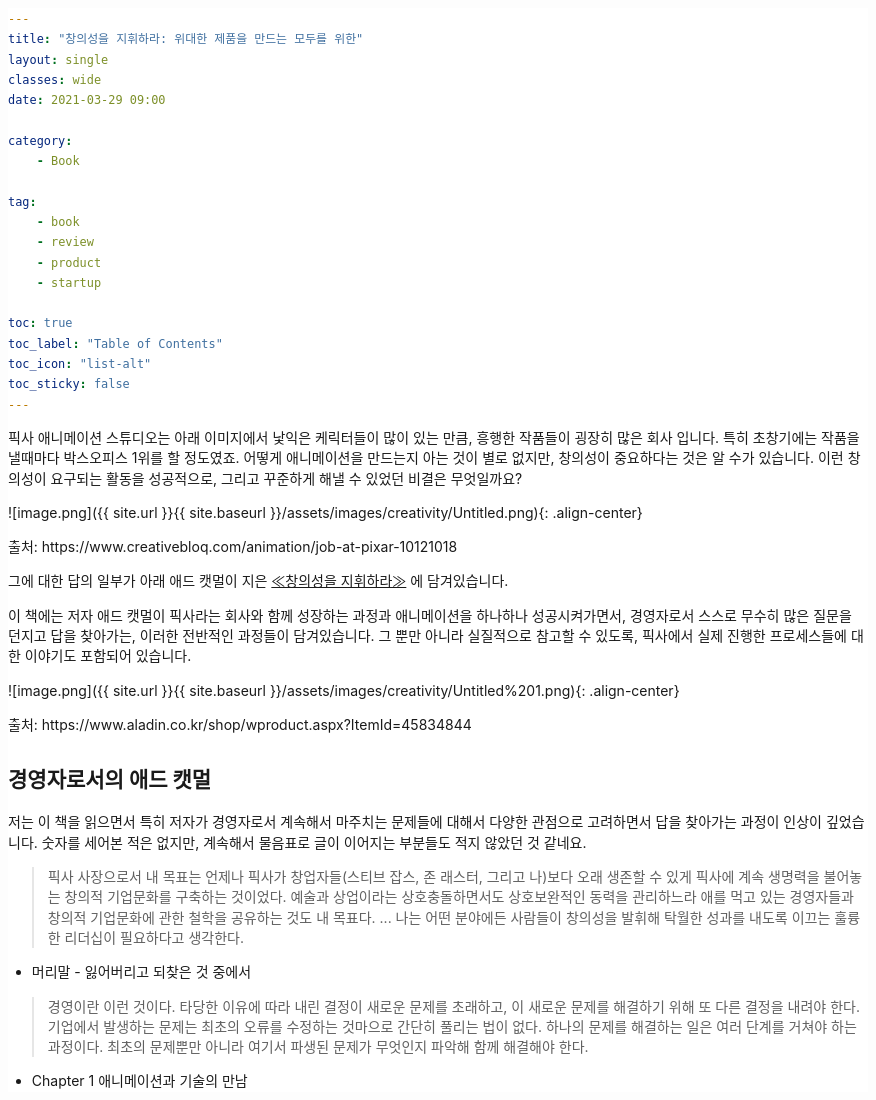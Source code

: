 ```yaml
---
title: "창의성을 지휘하라: 위대한 제품을 만드는 모두를 위한"
layout: single
classes: wide
date: 2021-03-29 09:00

category: 
    - Book

tag:
    - book
    - review
    - product
    - startup

toc: true
toc_label: "Table of Contents"
toc_icon: "list-alt"
toc_sticky: false
---
```


 픽사 애니메이션 스튜디오는 아래 이미지에서 낯익은 케릭터들이 많이 있는 만큼, 흥행한 작품들이 굉장히 많은 회사 입니다. 특히 초창기에는 작품을 낼때마다 박스오피스 1위를 할 정도였죠. 어떻게 애니메이션을 만드는지 아는 것이 별로 없지만, 창의성이 중요하다는 것은 알 수가 있습니다. 이런 창의성이 요구되는 활동을 성공적으로, 그리고 꾸준하게 해낼 수 있었던 비결은 무엇일까요?

![image.png]({{ site.url }}{{ site.baseurl }}/assets/images/creativity/Untitled.png){: .align-center}
<figcaption class="caption">출처: https://www.creativebloq.com/animation/job-at-pixar-10121018 </figcaption>  


 그에 대한 답의 일부가 아래 애드 캣멀이 지은 [≪창의성을 지휘하라≫](https://www.aladin.co.kr/shop/wproduct.aspx?ItemId=45834844) 에 담겨있습니다.

 이 책에는 저자 애드 캣멀이 픽사라는 회사와 함께 성장하는 과정과 애니메이션을 하나하나 성공시켜가면서, 경영자로서 스스로 무수히 많은 질문을 던지고 답을 찾아가는, 이러한 전반적인 과정들이 담겨있습니다. 그 뿐만 아니라 실질적으로 참고할 수 있도록, 픽사에서 실제 진행한 프로세스들에 대한 이야기도 포함되어 있습니다.

![image.png]({{ site.url }}{{ site.baseurl }}/assets/images/creativity/Untitled%201.png){: .align-center}
<figcaption class="caption">출처: https://www.aladin.co.kr/shop/wproduct.aspx?ItemId=45834844 </figcaption>


## 경영자로서의 애드 캣멀

 저는 이 책을 읽으면서 특히 저자가 경영자로서 계속해서 마주치는 문제들에 대해서 다양한 관점으로 고려하면서 답을 찾아가는 과정이 인상이 깊었습니다. 숫자를 세어본 적은 없지만, 계속해서 물음표로 글이 이어지는 부분들도 적지 않았던 것 같네요.

> 픽사 사장으로서 내 목표는 언제나 픽사가 창업자들(스티브 잡스, 존 래스터, 그리고 나)보다 오래 생존할 수 있게 픽사에 계속 생명력을 불어놓는 창의적 기업문화를 구축하는 것이었다. 예술과 상업이라는 상호충돌하면서도 상호보완적인 동력을 관리하느라 애를 먹고 있는 경영자들과 창의적 기업문화에 관한 철학을 공유하는 것도 내 목표다. ... 나는 어떤 분야에든 사람들이 창의성을 발휘해 탁월한 성과를 내도록 이끄는 훌륭한 리더십이 필요하다고 생각한다.
- 머리말 - 잃어버리고 되찾은 것 중에서

> 경영이란 이런 것이다. 타당한 이유에 따라 내린 결정이 새로운 문제를 초래하고, 이 새로운 문제를 해결하기 위해 또 다른 결정을 내려야 한다. 기업에서 발생하는 문제는 최초의 오류를 수정하는 것마으로 간단히 풀리는 법이 없다. 하나의 문제를 해결하는 일은 여러 단계를 거쳐야 하는 과정이다. 최초의 문제뿐만 아니라 여기서 파생된 문제가 무엇인지 파악해 함께 해결해야 한다.
- Chapter 1 애니메이션과 기술의 만남
